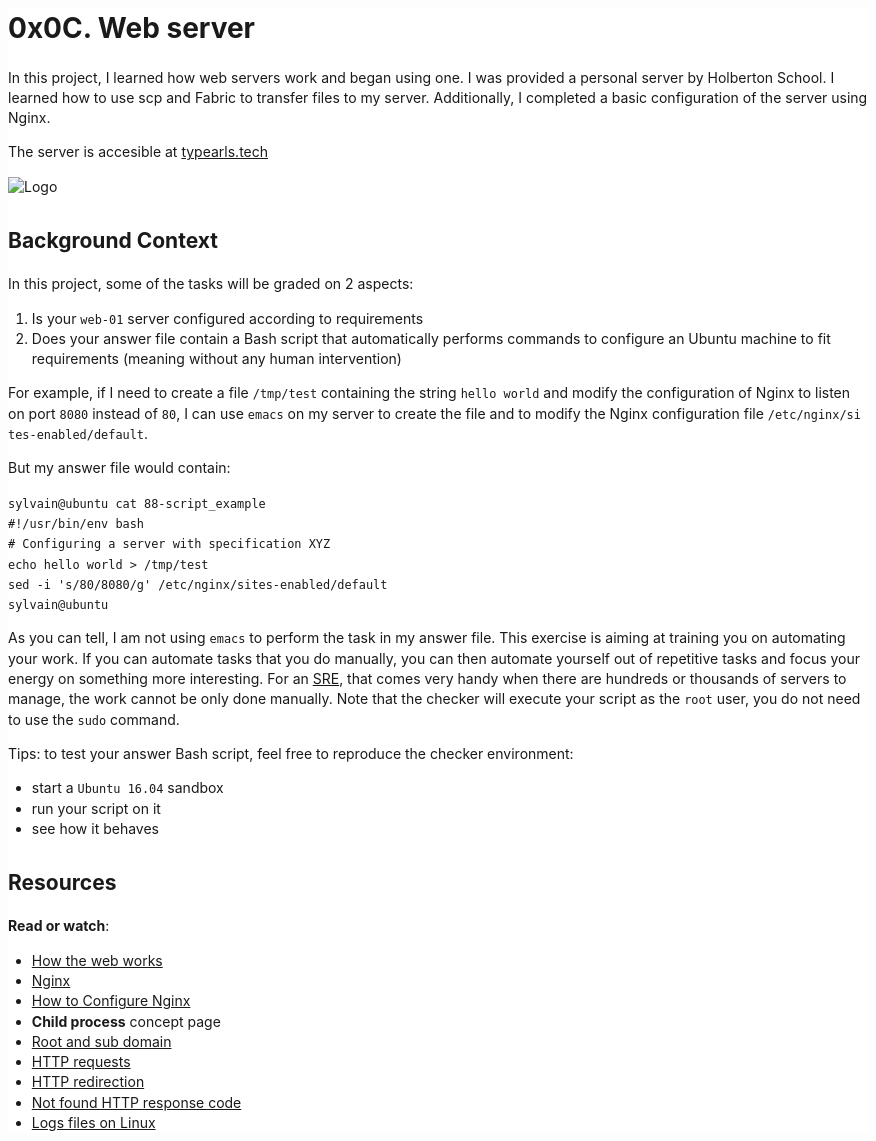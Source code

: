 0x0C. Web server
================

In this project, I learned how web servers work and began using one. I was provided a personal server by Holberton School. I learned how to use scp and Fabric to transfer files to my server. Additionally, I completed a basic configuration of the server using Nginx.

The server is accesible at [typearls.tech](http://typearls.tech)

![Logo](https://www.howtogeek.com/wp-content/uploads/2021/05/laptop-with-terminal-big.png?height=200p&trim=2,2,2,50)

Background Context
------------------

In this project, some of the tasks will be graded on 2 aspects:

1.  Is your `web-01` server configured according to requirements
2.  Does your answer file contain a Bash script that automatically performs commands to configure an Ubuntu machine to fit requirements (meaning without any human intervention)

For example, if I need to create a file `/tmp/test` containing the string `hello world` and modify the configuration of Nginx to listen on port `8080` instead of `80`, I can use `emacs` on my server to create the file and to modify the Nginx configuration file `/etc/nginx/sites-enabled/default`.

But my answer file would contain:

    sylvain@ubuntu cat 88-script_example
    #!/usr/bin/env bash
    # Configuring a server with specification XYZ
    echo hello world > /tmp/test
    sed -i 's/80/8080/g' /etc/nginx/sites-enabled/default
    sylvain@ubuntu
    

As you can tell, I am not using `emacs` to perform the task in my answer file. This exercise is aiming at training you on automating your work. If you can automate tasks that you do manually, you can then automate yourself out of repetitive tasks and focus your energy on something more interesting. For an [SRE](https://intranet.hbtn.io/rltoken/Hjv9yJQtW6X7VRa2ByMeEg "SRE"), that comes very handy when there are hundreds or thousands of servers to manage, the work cannot be only done manually. Note that the checker will execute your script as the `root` user, you do not need to use the `sudo` command.

Tips: to test your answer Bash script, feel free to reproduce the checker environment:

*   start a `Ubuntu 16.04` sandbox
*   run your script on it
*   see how it behaves

Resources
---------

**Read or watch**:

*   [How the web works](https://intranet.hbtn.io/rltoken/4tRRzyyETAySzU-bgNGLSw "How the web works")
*   [Nginx](https://intranet.hbtn.io/rltoken/H9OfhUnBDdxV-QQnIucMlA "Nginx")
*   [How to Configure Nginx](https://intranet.hbtn.io/rltoken/wePwmjbJDgJZO7YPvffWxQ "How to Configure Nginx")
*   **Child process** concept page
*   [Root and sub domain](https://intranet.hbtn.io/rltoken/S2JO8E1CftLXOgvCfYf78A "Root and sub domain")
*   [HTTP requests](https://intranet.hbtn.io/rltoken/C9s3U62JbiOAvn9WCoxKsA "HTTP requests")
*   [HTTP redirection](https://intranet.hbtn.io/rltoken/kI4vRQ6vc45Wfbdo3UD8Lw "HTTP redirection")
*   [Not found HTTP response code](https://intranet.hbtn.io/rltoken/5UvC588x2hZR7dm6eRFPoQ "Not found HTTP response code")
*   [Logs files on Linux](https://intranet.hbtn.io/rltoken/bkqQ72HZVAV65G8nB503Pw "Logs files on Linux")
